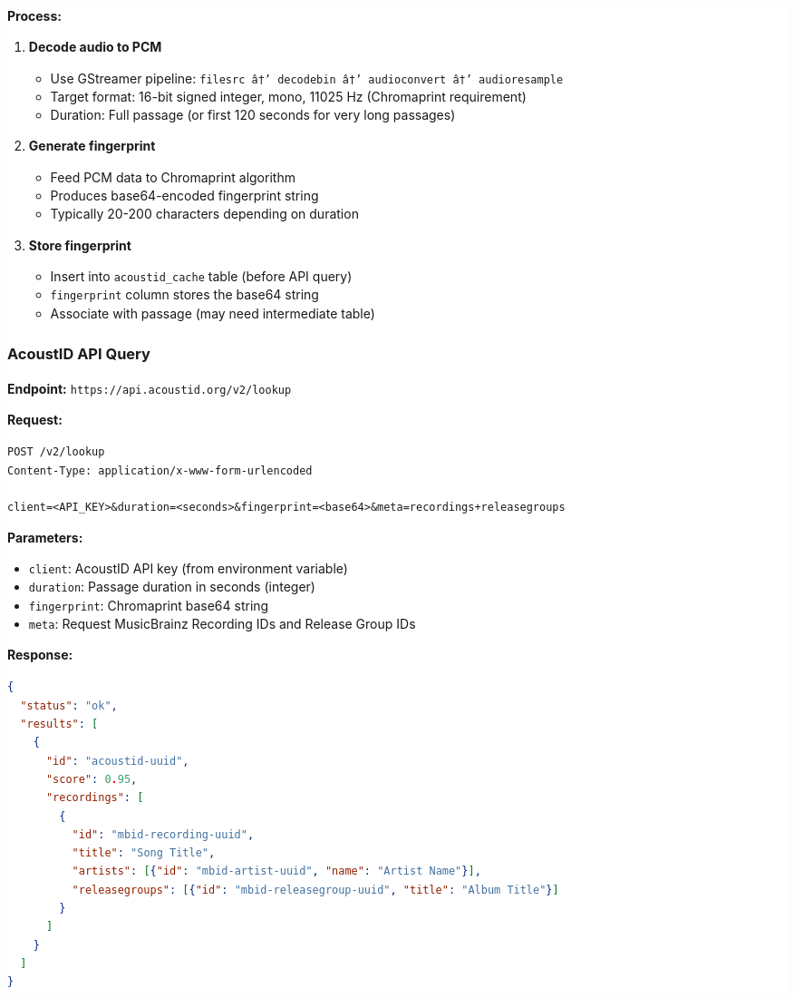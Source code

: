 **Process:**

1. **Decode audio to PCM**
   - Use GStreamer pipeline: `filesrc â†’ decodebin â†’ audioconvert â†’ audioresample`
   - Target format: 16-bit signed integer, mono, 11025 Hz (Chromaprint requirement)
   - Duration: Full passage (or first 120 seconds for very long passages)

2. **Generate fingerprint**
   - Feed PCM data to Chromaprint algorithm
   - Produces base64-encoded fingerprint string
   - Typically 20-200 characters depending on duration

3. **Store fingerprint**
   - Insert into `acoustid_cache` table (before API query)
   - `fingerprint` column stores the base64 string
   - Associate with passage (may need intermediate table)

### AcoustID API Query

**Endpoint:** `https://api.acoustid.org/v2/lookup`

**Request:**
```http
POST /v2/lookup
Content-Type: application/x-www-form-urlencoded

client=<API_KEY>&duration=<seconds>&fingerprint=<base64>&meta=recordings+releasegroups
```

**Parameters:**
- `client`: AcoustID API key (from environment variable)
- `duration`: Passage duration in seconds (integer)
- `fingerprint`: Chromaprint base64 string
- `meta`: Request MusicBrainz Recording IDs and Release Group IDs

**Response:**
```json
{
  "status": "ok",
  "results": [
    {
      "id": "acoustid-uuid",
      "score": 0.95,
      "recordings": [
        {
          "id": "mbid-recording-uuid",
          "title": "Song Title",
          "artists": [{"id": "mbid-artist-uuid", "name": "Artist Name"}],
          "releasegroups": [{"id": "mbid-releasegroup-uuid", "title": "Album Title"}]
        }
      ]
    }
  ]
}
```
